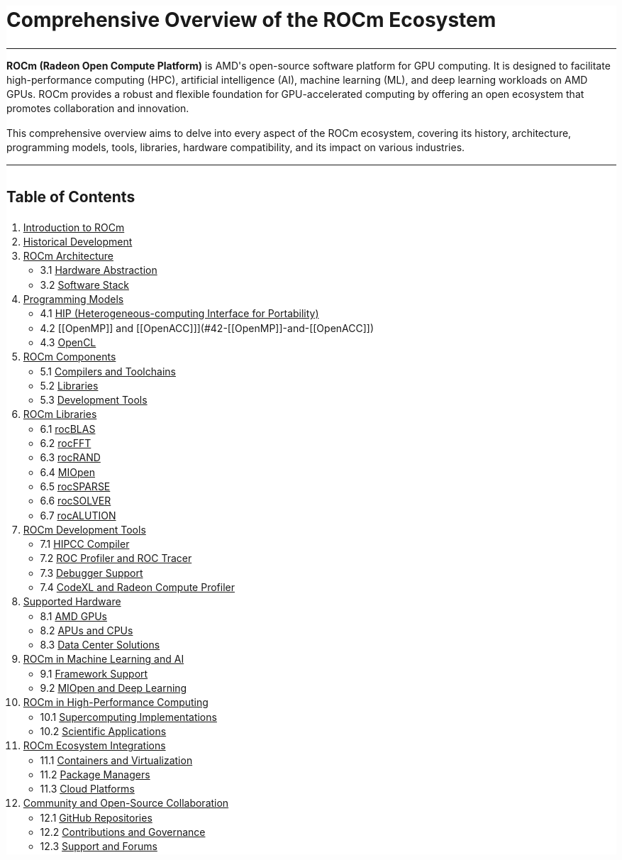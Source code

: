 # **Comprehensive Overview of the ROCm Ecosystem**

---

**ROCm (Radeon Open Compute Platform)** is AMD's open-source software platform for GPU computing. It is designed to facilitate high-performance computing (HPC), artificial intelligence (AI), machine learning (ML), and deep learning workloads on AMD GPUs. ROCm provides a robust and flexible foundation for GPU-accelerated computing by offering an open ecosystem that promotes collaboration and innovation.

This comprehensive overview aims to delve into every aspect of the ROCm ecosystem, covering its history, architecture, programming models, tools, libraries, hardware compatibility, and its impact on various industries.

---

## **Table of Contents**

1. [Introduction to ROCm](#1-introduction-to-rocm)
2. [Historical Development](#2-historical-development)
3. [ROCm Architecture](#3-rocm-architecture)
   - 3.1 [Hardware Abstraction](#31-hardware-abstraction)
   - 3.2 [Software Stack](#32-software-stack)
4. [Programming Models](#4-programming-models)
   - 4.1 [HIP (Heterogeneous-computing Interface for Portability)](#41-hip-heterogeneous-computing-interface-for-portability)
   - 4.2 [[OpenMP]] and [[OpenACC]]](#42-[[OpenMP]]-and-[[OpenACC]])
   - 4.3 [OpenCL](#43-opencl)
5. [ROCm Components](#5-rocm-components)
   - 5.1 [Compilers and Toolchains](#51-compilers-and-toolchains)
   - 5.2 [Libraries](#52-libraries)
   - 5.3 [Development Tools](#53-development-tools)
6. [ROCm Libraries](#6-rocm-libraries)
   - 6.1 [rocBLAS](#61-rocblas)
   - 6.2 [rocFFT](#62-rocfft)
   - 6.3 [rocRAND](#63-rocrand)
   - 6.4 [MIOpen](#64-miopen)
   - 6.5 [rocSPARSE](#65-rocsparse)
   - 6.6 [rocSOLVER](#66-rocsolver)
   - 6.7 [rocALUTION](#67-rocalution)
7. [ROCm Development Tools](#7-rocm-development-tools)
   - 7.1 [HIPCC Compiler](#71-hipcc-compiler)
   - 7.2 [ROC Profiler and ROC Tracer](#72-roc-profiler-and-roc-tracer)
   - 7.3 [Debugger Support](#73-debugger-support)
   - 7.4 [CodeXL and Radeon Compute Profiler](#74-codexl-and-radeon-compute-profiler)
8. [Supported Hardware](#8-supported-hardware)
   - 8.1 [AMD GPUs](#81-amd-gpus)
   - 8.2 [APUs and CPUs](#82-apus-and-cpus)
   - 8.3 [Data Center Solutions](#83-data-center-solutions)
9. [ROCm in Machine Learning and AI](#9-rocm-in-machine-learning-and-ai)
   - 9.1 [Framework Support](#91-framework-support)
   - 9.2 [MIOpen and Deep Learning](#92-miopen-and-deep-learning)
10. [ROCm in High-Performance Computing](#10-rocm-in-high-performance-computing)
    - 10.1 [Supercomputing Implementations](#101-supercomputing-implementations)
    - 10.2 [Scientific Applications](#102-scientific-applications)
11. [ROCm Ecosystem Integrations](#11-rocm-ecosystem-integrations)
    - 11.1 [Containers and Virtualization](#111-containers-and-virtualization)
    - 11.2 [Package Managers](#112-package-managers)
    - 11.3 [Cloud Platforms](#113-cloud-platforms)
12. [Community and Open-Source Collaboration](#12-community-and-open-source-collaboration)
    - 12.1 [GitHub Repositories](#121-github-repositories)
    - 12.2 [Contributions and Governance](#122-contributions-and-governance)
    - 12.3 [Support and Forums](#123-support-and-forums)